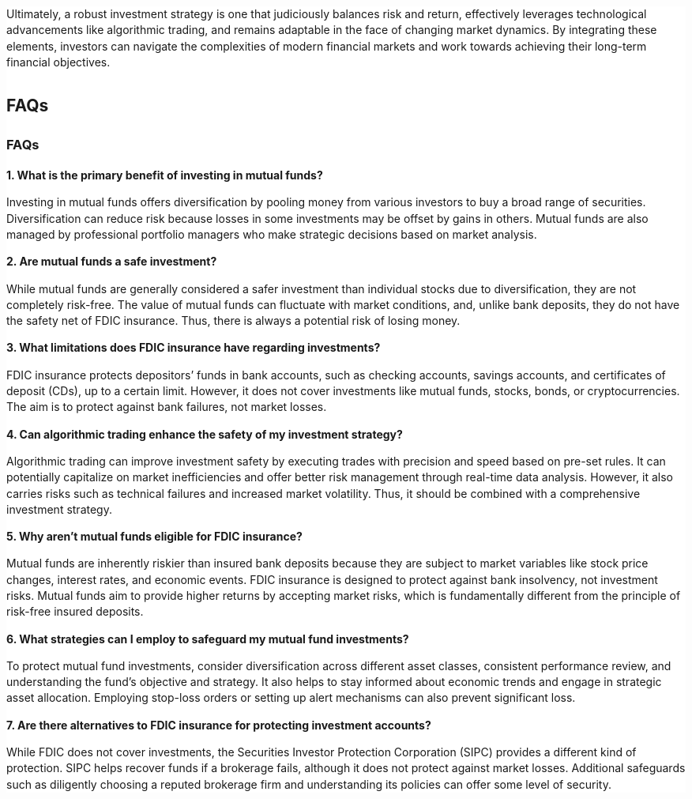 Ultimately, a robust investment strategy is one that judiciously balances risk and return, effectively leverages technological advancements like algorithmic trading, and remains adaptable in the face of changing market dynamics. By integrating these elements, investors can navigate the complexities of modern financial markets and work towards achieving their long-term financial objectives.

## FAQs

### FAQs

**1. What is the primary benefit of investing in mutual funds?**

Investing in mutual funds offers diversification by pooling money from various investors to buy a broad range of securities. Diversification can reduce risk because losses in some investments may be offset by gains in others. Mutual funds are also managed by professional portfolio managers who make strategic decisions based on market analysis.

**2. Are mutual funds a safe investment?**

While mutual funds are generally considered a safer investment than individual stocks due to diversification, they are not completely risk-free. The value of mutual funds can fluctuate with market conditions, and, unlike bank deposits, they do not have the safety net of FDIC insurance. Thus, there is always a potential risk of losing money.

**3. What limitations does FDIC insurance have regarding investments?**

FDIC insurance protects depositors’ funds in bank accounts, such as checking accounts, savings accounts, and certificates of deposit (CDs), up to a certain limit. However, it does not cover investments like mutual funds, stocks, bonds, or cryptocurrencies. The aim is to protect against bank failures, not market losses.

**4. Can algorithmic trading enhance the safety of my investment strategy?**

Algorithmic trading can improve investment safety by executing trades with precision and speed based on pre-set rules. It can potentially capitalize on market inefficiencies and offer better risk management through real-time data analysis. However, it also carries risks such as technical failures and increased market volatility. Thus, it should be combined with a comprehensive investment strategy.

**5. Why aren’t mutual funds eligible for FDIC insurance?**

Mutual funds are inherently riskier than insured bank deposits because they are subject to market variables like stock price changes, interest rates, and economic events. FDIC insurance is designed to protect against bank insolvency, not investment risks. Mutual funds aim to provide higher returns by accepting market risks, which is fundamentally different from the principle of risk-free insured deposits.

**6. What strategies can I employ to safeguard my mutual fund investments?**

To protect mutual fund investments, consider diversification across different asset classes, consistent performance review, and understanding the fund’s objective and strategy. It also helps to stay informed about economic trends and engage in strategic asset allocation. Employing stop-loss orders or setting up alert mechanisms can also prevent significant loss.

**7. Are there alternatives to FDIC insurance for protecting investment accounts?**

While FDIC does not cover investments, the Securities Investor Protection Corporation (SIPC) provides a different kind of protection. SIPC helps recover funds if a brokerage fails, although it does not protect against market losses. Additional safeguards such as diligently choosing a reputed brokerage firm and understanding its policies can offer some level of security.
